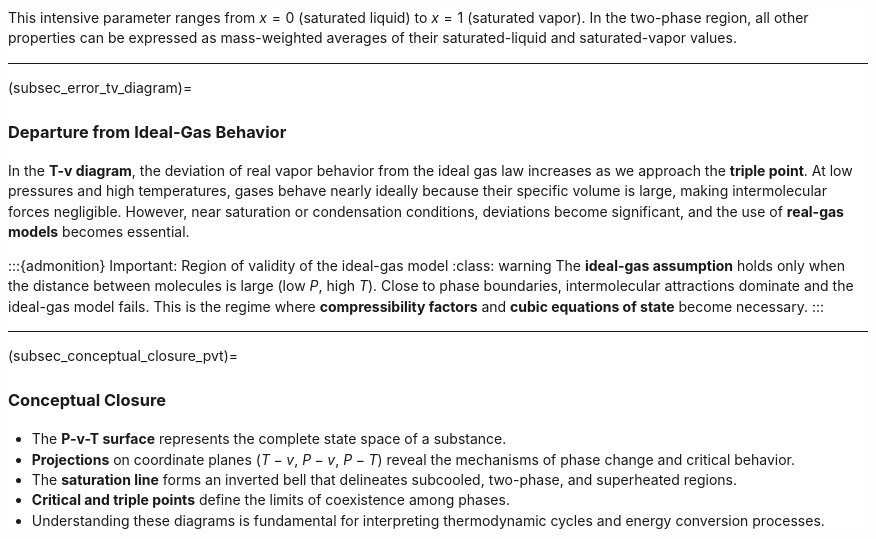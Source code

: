This intensive parameter ranges from $x=0$ (saturated liquid) to $x=1$ (saturated vapor).
In the two-phase region, all other properties can be expressed as mass-weighted averages of their saturated-liquid and saturated-vapor values.

---

(subsec_error_tv_diagram)=
### Departure from Ideal-Gas Behavior

In the **T-v diagram**, the deviation of real vapor behavior from the ideal gas law increases as we approach the **triple point**.
At low pressures and high temperatures, gases behave nearly ideally because their specific volume is large, making intermolecular forces negligible.
However, near saturation or condensation conditions, deviations become significant, and the use of **real-gas models** becomes essential.

:::{admonition} Important: Region of validity of the ideal-gas model
:class: warning
The **ideal-gas assumption** holds only when the distance between molecules is large (low $P$, high $T$).
Close to phase boundaries, intermolecular attractions dominate and the ideal-gas model fails.
This is the regime where **compressibility factors** and **cubic equations of state** become necessary.
:::

---

(subsec_conceptual_closure_pvt)=
### Conceptual Closure

* The **P-v-T surface** represents the complete state space of a substance.
* **Projections** on coordinate planes ($T-v$, $P-v$, $P-T$) reveal the mechanisms of phase change and critical behavior.
* The **saturation line** forms an inverted bell that delineates subcooled, two-phase, and superheated regions.
* **Critical and triple points** define the limits of coexistence among phases.
* Understanding these diagrams is fundamental for interpreting thermodynamic cycles and energy conversion processes.
